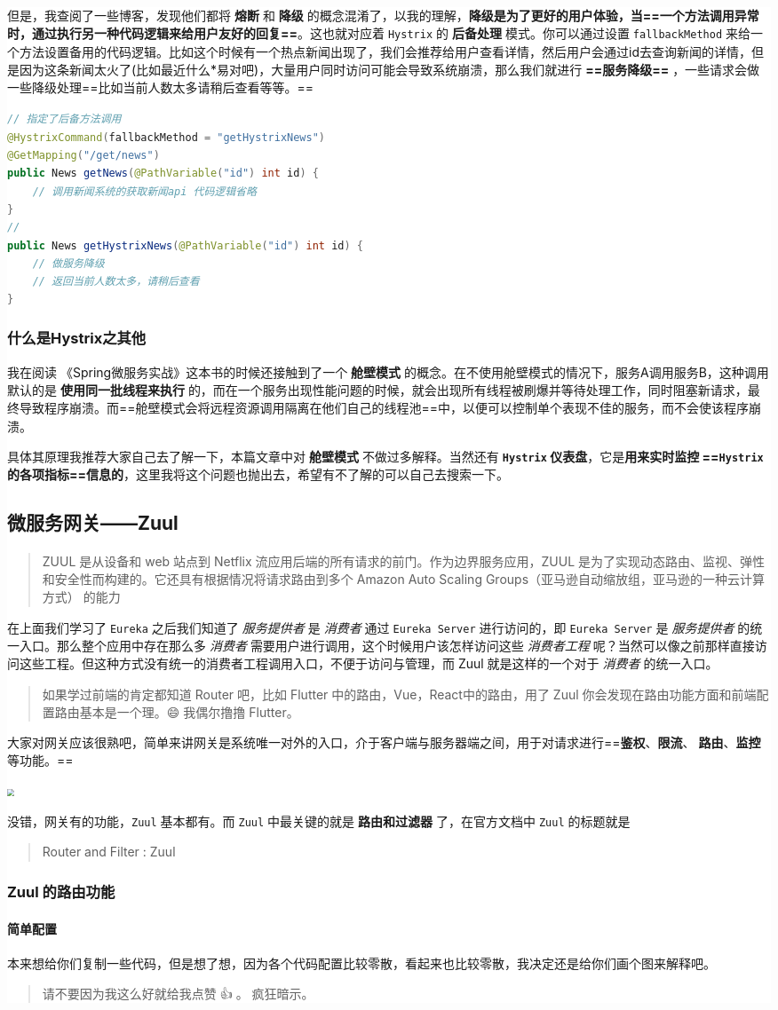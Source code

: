 但是，我查阅了一些博客，发现他们都将 **熔断** 和 **降级** 的概念混淆了，以我的理解，**降级是为了更好的用户体验，当==一个方法调用异常时，通过执行另一种代码逻辑来给用户友好的回复==**。这也就对应着 `Hystrix` 的 **后备处理** 模式。你可以通过设置 `fallbackMethod` 来给一个方法设置备用的代码逻辑。比如这个时候有一个热点新闻出现了，我们会推荐给用户查看详情，然后用户会通过id去查询新闻的详情，但是因为这条新闻太火了(比如最近什么*易对吧)，大量用户同时访问可能会导致系统崩溃，那么我们就进行 **==服务降级==** ，一些请求会做一些降级处理==比如当前人数太多请稍后查看等等。==

```java
// 指定了后备方法调用
@HystrixCommand(fallbackMethod = "getHystrixNews")
@GetMapping("/get/news")
public News getNews(@PathVariable("id") int id) {
    // 调用新闻系统的获取新闻api 代码逻辑省略
}
// 
public News getHystrixNews(@PathVariable("id") int id) {
    // 做服务降级
    // 返回当前人数太多，请稍后查看
}
```

### 什么是Hystrix之其他

我在阅读 《Spring微服务实战》这本书的时候还接触到了一个 **舱壁模式** 的概念。在不使用舱壁模式的情况下，服务A调用服务B，这种调用默认的是 **使用同一批线程来执行** 的，而在一个服务出现性能问题的时候，就会出现所有线程被刷爆并等待处理工作，同时阻塞新请求，最终导致程序崩溃。而==舱壁模式会将远程资源调用隔离在他们自己的线程池==中，以便可以控制单个表现不佳的服务，而不会使该程序崩溃。

具体其原理我推荐大家自己去了解一下，本篇文章中对 **舱壁模式** 不做过多解释。当然还有 **`Hystrix` 仪表盘**，它是**用来实时监控 ==`Hystrix` 的各项指标==信息的**，这里我将这个问题也抛出去，希望有不了解的可以自己去搜索一下。

## 微服务网关——Zuul

> ZUUL 是从设备和 web 站点到 Netflix 流应用后端的所有请求的前门。作为边界服务应用，ZUUL 是为了实现动态路由、监视、弹性和安全性而构建的。它还具有根据情况将请求路由到多个 Amazon Auto Scaling Groups（亚马逊自动缩放组，亚马逊的一种云计算方式） 的能力

在上面我们学习了 `Eureka` 之后我们知道了 *服务提供者*  是 *消费者* 通过 `Eureka Server` 进行访问的，即 `Eureka Server` 是 *服务提供者* 的统一入口。那么整个应用中存在那么多 *消费者* 需要用户进行调用，这个时候用户该怎样访问这些 *消费者工程* 呢？当然可以像之前那样直接访问这些工程。但这种方式没有统一的消费者工程调用入口，不便于访问与管理，而 Zuul 就是这样的一个对于 *消费者* 的统一入口。

> 如果学过前端的肯定都知道 Router 吧，比如 Flutter 中的路由，Vue，React中的路由，用了 Zuul 你会发现在路由功能方面和前端配置路由基本是一个理。:smile: 我偶尔撸撸 Flutter。

大家对网关应该很熟吧，简单来讲网关是系统唯一对外的入口，介于客户端与服务器端之间，用于对请求进行==**鉴权**、**限流**、 **路由**、**监控**等功能。==

<img src="https://my-blog-to-use.oss-cn-beijing.aliyuncs.com/2019-11/zuul-sj22o93nfdsjkdsf.jpg" style="zoom:50%;" />

没错，网关有的功能，`Zuul` 基本都有。而 `Zuul` 中最关键的就是 **路由和过滤器** 了，在官方文档中 `Zuul` 的标题就是

> Router and Filter : Zuul

### Zuul 的路由功能

#### 简单配置

本来想给你们复制一些代码，但是想了想，因为各个代码配置比较零散，看起来也比较零散，我决定还是给你们画个图来解释吧。

> 请不要因为我这么好就给我点赞 :thumbsup: 。 疯狂暗示。
